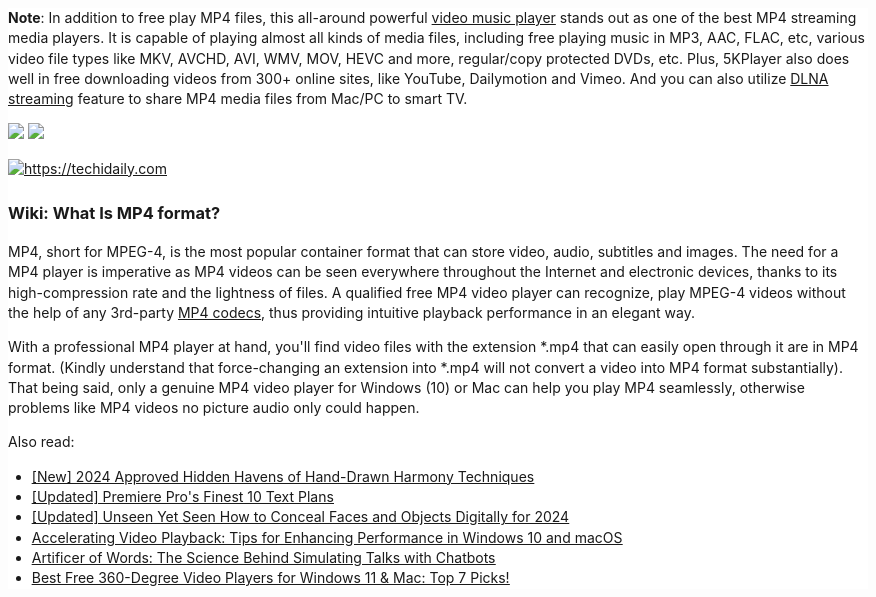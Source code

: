 **Note**: In addition to free play MP4 files, this all-around powerful [video music player](https://tools.techidaily.com/5kplayer/video-music-player/) stands out as one of the best MP4 streaming media players. It is capable of playing almost all kinds of media files, including free playing music in MP3, AAC, FLAC, etc, various video file types like MKV, AVCHD, AVI, WMV, MOV, HEVC and more, regular/copy protected DVDs, etc. Plus, 5KPlayer also does well in free downloading videos from 300+ online sites, like YouTube, Dailymotion and Vimeo. And you can also utilize [DLNA streaming](https://tools.techidaily.com/5kplayer/dlna/) feature to share MP4 media files from Mac/PC to smart TV. 

[![](https://www.5kplayer.com/video-music-player/../button/freedownwhitewin.png)](https://tools.techidaily.com/5kplayer/products/) [![](https://www.5kplayer.com/video-music-player/../button/freedownbackmac.png)](https://tools.techidaily.com/5kplayer/products/) 


<a href="https://aligracehair.sjv.io/c/5597632/2080342/19272" target="_top" id="2080342">
  <img src="//a.impactradius-go.com/display-ad/19272-2080342" border="0" alt="https://techidaily.com" width="300" height="90"/>
</a>
<img height="0" width="0" src="https://aligracehair.sjv.io/i/5597632/2080342/19272" style="position:absolute;visibility:hidden;" border="0" />


### Wiki: What Is MP4 format?

MP4, short for MPEG-4, is the most popular container format that can store video, audio, subtitles and images. The need for a MP4 player is imperative as MP4 videos can be seen everywhere throughout the Internet and electronic devices, thanks to its high-compression rate and the lightness of files. A qualified free MP4 video player can recognize, play MPEG-4 videos without the help of any 3rd-party [MP4 codecs](https://tools.techidaily.com/5kplayer/video-music-player/), thus providing intuitive playback performance in an elegant way.

With a professional MP4 player at hand, you'll find video files with the extension \*.mp4 that can easily open through it are in MP4 format. (Kindly understand that force-changing an extension into \*.mp4 will not convert a video into MP4 format substantially). That being said, only a genuine MP4 video player for Windows (10) or Mac can help you play MP4 seamlessly, otherwise problems like MP4 videos no picture audio only could happen.

<ins class="adsbygoogle"
     style="display:block"
     data-ad-format="autorelaxed"
     data-ad-client="ca-pub-7571918770474297"
     data-ad-slot="1223367746"></ins>

<ins class="adsbygoogle"
     style="display:block"
     data-ad-client="ca-pub-7571918770474297"
     data-ad-slot="8358498916"
     data-ad-format="auto"
     data-full-width-responsive="true"></ins>

<span class="atpl-alsoreadstyle">Also read:</span>
<div><ul>
<li><a href="https://fox-http.techidaily.com/new-2024-approved-hidden-havens-of-hand-drawn-harmony-techniques/"><u>[New] 2024 Approved Hidden Havens of Hand-Drawn Harmony Techniques</u></a></li>
<li><a href="https://article-helps.techidaily.com/updated-premiere-pros-finest-10-text-plans/"><u>[Updated] Premiere Pro's Finest 10 Text Plans</u></a></li>
<li><a href="https://youtube-blog.techidaily.com/ed-unseen-yet-seen-how-to-conceal-faces-and-objects-digitally-for-2024/"><u>[Updated] Unseen Yet Seen How to Conceal Faces and Objects Digitally for 2024</u></a></li>
<li><a href="https://video-creation-software.techidaily.com/accelerating-video-playback-tips-for-enhancing-performance-in-windows-10-and-macos/"><u>Accelerating Video Playback: Tips for Enhancing Performance in Windows 10 and macOS</u></a></li>
<li><a href="https://tech-haven.techidaily.com/artificer-of-words-the-science-behind-simulating-talks-with-chatbots/"><u>Artificer of Words: The Science Behind Simulating Talks with Chatbots</u></a></li>
<li><a href="https://video-creation-software.techidaily.com/best-free-360-degree-video-players-for-windows-11-and-mac-top-7-picks/"><u>Best Free 360-Degree Video Players for Windows 11 & Mac: Top 7 Picks!</u></a></li>